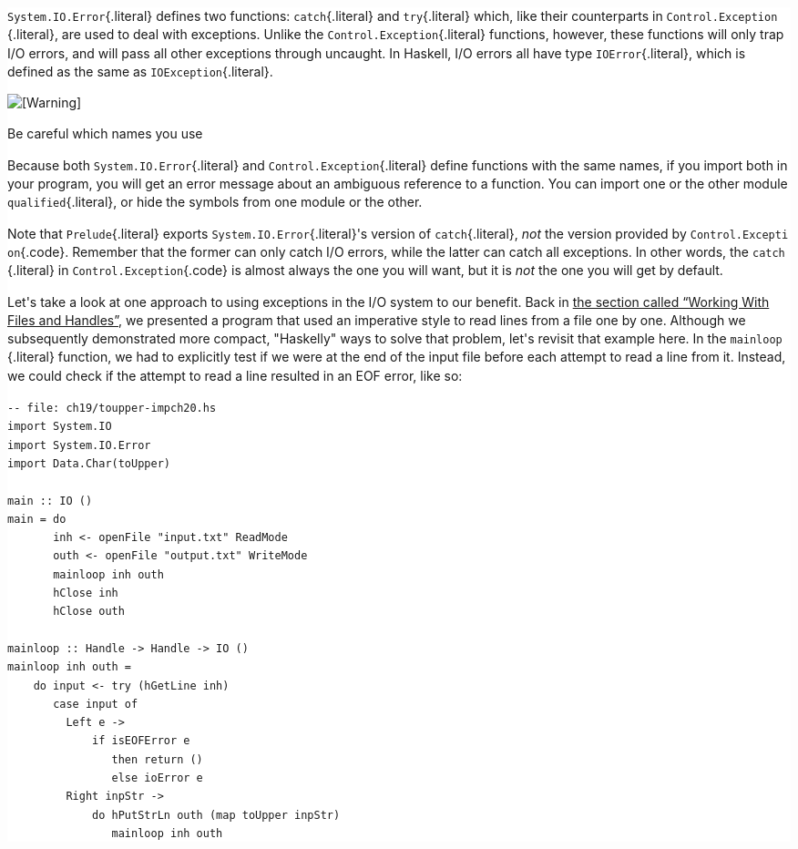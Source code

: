 `System.IO.Error`{.literal} defines two functions: `catch`{.literal} and
`try`{.literal} which, like their counterparts in
`Control.Exception`{.literal}, are used to deal with exceptions. Unlike
the `Control.Exception`{.literal} functions, however, these functions
will only trap I/O errors, and will pass all other exceptions through
uncaught. In Haskell, I/O errors all have type `IOError`{.literal},
which is defined as the same as `IOException`{.literal}.

![[Warning]](/support/figs/warning.png)

Be careful which names you use

Because both `System.IO.Error`{.literal} and
`Control.Exception`{.literal} define functions with the same names, if
you import both in your program, you will get an error message about an
ambiguous reference to a function. You can import one or the other
module `qualified`{.literal}, or hide the symbols from one module or the
other.

Note that `Prelude`{.literal} exports `System.IO.Error`{.literal}'s
version of `catch`{.literal}, *not* the version provided by
`Control.Exception`{.code}. Remember that the former can only catch I/O
errors, while the latter can catch all exceptions. In other words, the
`catch`{.literal} in `Control.Exception`{.code} is almost always the one
you will want, but it is *not* the one you will get by default.

Let's take a look at one approach to using exceptions in the I/O system
to our benefit. Back in [the section called “Working With Files and
Handles”](io.html#io.files "Working With Files and Handles"), we
presented a program that used an imperative style to read lines from a
file one by one. Although we subsequently demonstrated more compact,
"Haskelly" ways to solve that problem, let's revisit that example here.
In the `mainloop`{.literal} function, we had to explicitly test if we
were at the end of the input file before each attempt to read a line
from it. Instead, we could check if the attempt to read a line resulted
in an EOF error, like so:

~~~~ {#toupper-impch20.hs:all .programlisting}
-- file: ch19/toupper-impch20.hs
import System.IO
import System.IO.Error
import Data.Char(toUpper)

main :: IO ()
main = do 
       inh <- openFile "input.txt" ReadMode
       outh <- openFile "output.txt" WriteMode
       mainloop inh outh
       hClose inh
       hClose outh

mainloop :: Handle -> Handle -> IO ()
mainloop inh outh = 
    do input <- try (hGetLine inh)
       case input of
         Left e -> 
             if isEOFError e
                then return ()
                else ioError e
         Right inpStr ->
             do hPutStrLn outh (map toUpper inpStr)
                mainloop inh outh
~~~~
